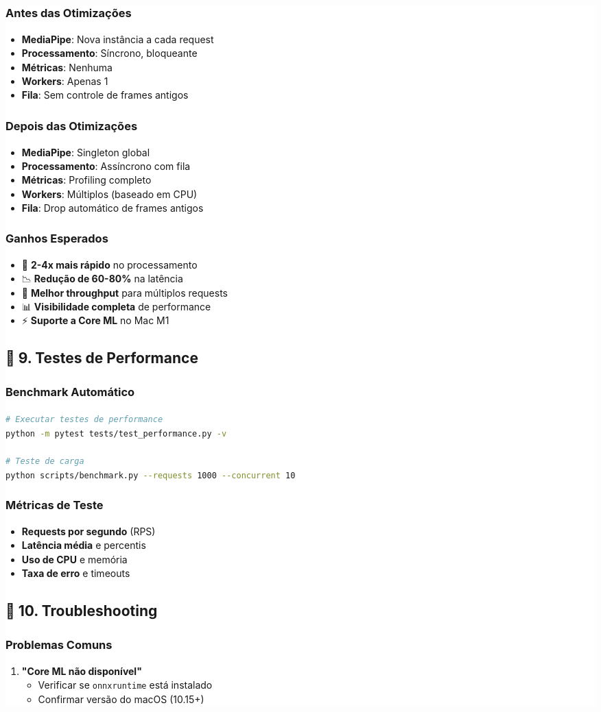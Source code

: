 ### **Antes das Otimizações**

- **MediaPipe**: Nova instância a cada request
- **Processamento**: Síncrono, bloqueante
- **Métricas**: Nenhuma
- **Workers**: Apenas 1
- **Fila**: Sem controle de frames antigos

### **Depois das Otimizações**

- **MediaPipe**: Singleton global
- **Processamento**: Assíncrono com fila
- **Métricas**: Profiling completo
- **Workers**: Múltiplos (baseado em CPU)
- **Fila**: Drop automático de frames antigos

### **Ganhos Esperados**

- 🚀 **2-4x mais rápido** no processamento
- 📉 **Redução de 60-80%** na latência
- 🔄 **Melhor throughput** para múltiplos requests
- 📊 **Visibilidade completa** de performance
- ⚡ **Suporte a Core ML** no Mac M1

## 🧪 **9. Testes de Performance**

### **Benchmark Automático**

```bash
# Executar testes de performance
python -m pytest tests/test_performance.py -v

# Teste de carga
python scripts/benchmark.py --requests 1000 --concurrent 10
```

### **Métricas de Teste**

- **Requests por segundo** (RPS)
- **Latência média** e percentis
- **Uso de CPU** e memória
- **Taxa de erro** e timeouts

## 🔧 **10. Troubleshooting**

### **Problemas Comuns**

1. **"Core ML não disponível"**
   - Verificar se `onnxruntime` está instalado
   - Confirmar versão do macOS (10.15+)
